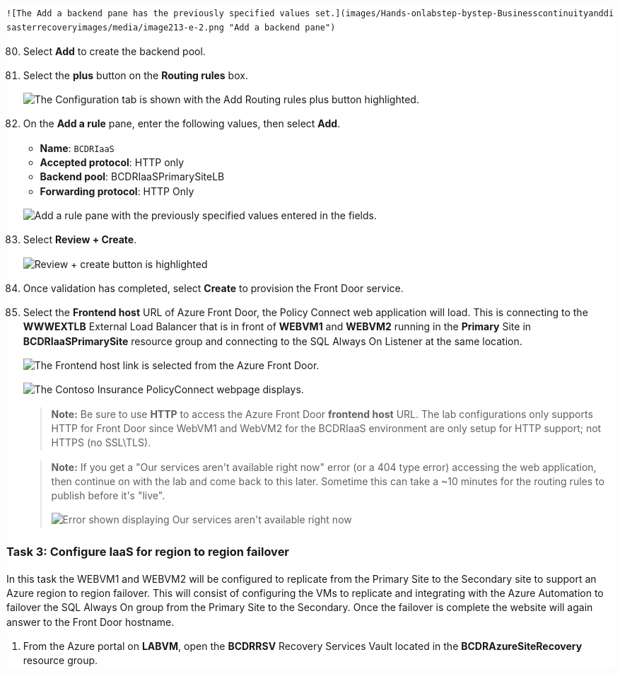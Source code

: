     ![The Add a backend pane has the previously specified values set.](images/Hands-onlabstep-bystep-Businesscontinuityanddisasterrecoveryimages/media/image213-e-2.png "Add a backend pane")

80. Select **Add** to create the backend pool.

81. Select the **plus** button on the **Routing rules** box.

    ![The Configuration tab is shown with the Add Routing rules plus button highlighted.](images/Hands-onlabstep-bystep-Businesscontinuityanddisasterrecoveryimages/media/image213-f.png "The Configuration tab is shown with the Add Routing rules button highlighted.")

82. On the **Add a rule** pane, enter the following values, then select **Add**.

    - **Name**: `BCDRIaaS`
    - **Accepted protocol**: HTTP only
    - **Backend pool**: BCDRIaaSPrimarySiteLB
    - **Forwarding protocol**: HTTP Only

    ![Add a rule pane with the previously specified values entered in the fields.](images/Hands-onlabstep-bystep-Businesscontinuityanddisasterrecoveryimages/media/image213-g.png "Add a rule pane")

83. Select **Review + Create**.

    ![Review + create button is highlighted](images/Hands-onlabstep-bystep-Businesscontinuityanddisasterrecoveryimages/media/image213-h.png "Review + create button is highlighted")

84. Once validation has completed, select **Create** to provision the Front Door service.

85. Select the **Frontend host** URL of Azure Front Door, the Policy Connect web application will load. This is connecting to the **WWWEXTLB** External Load Balancer that is in front of **WEBVM1** and **WEBVM2** running in the **Primary** Site in **BCDRIaaSPrimarySite** resource group and connecting to the SQL Always On Listener at the same location.

    ![The Frontend host link is selected from the Azure Front Door.](images/Hands-onlabstep-bystep-Businesscontinuityanddisasterrecoveryimages/media/image223.png "Frontend host link")

    ![The Contoso Insurance PolicyConnect webpage displays.](images/Hands-onlabstep-bystep-Businesscontinuityanddisasterrecoveryimages/media/image224.png "Contoso Insurance PolicyConnect webpage ")

    > **Note:** Be sure to use **HTTP** to access the Azure Front Door **frontend host** URL. The lab configurations only supports HTTP for Front Door since WebVM1 and WebVM2 for the BCDRIaaS environment are only setup for HTTP support; not HTTPS (no SSL\TLS).

    > **Note:** If you get a "Our services aren't available right now" error (or a 404 type error) accessing the web application, then continue on with the lab and come back to this later. Sometime this can take a ~10 minutes for the routing rules to publish before it's "live".
    >
    > ![Error shown displaying Our services aren't available right now](images/Hands-onlabstep-bystep-Businesscontinuityanddisasterrecoveryimages/media/image224-b.png "Error shown displaying Our services aren't available right now")

### Task 3: Configure IaaS for region to region failover

In this task the WEBVM1 and WEBVM2 will be configured to replicate from the Primary Site to the Secondary site to support an Azure region to region failover. This will consist of configuring the VMs to replicate and integrating with the Azure Automation to failover the SQL Always On group from the Primary Site to the Secondary. Once the failover is complete the website will again answer to the Front Door hostname.

1. From the Azure portal on **LABVM**, open the **BCDRRSV** Recovery Services Vault located in the **BCDRAzureSiteRecovery** resource group.
